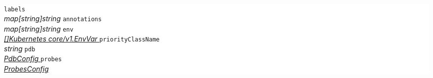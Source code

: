 <tr>
<td>
<code>labels</code><br/>
<em>
map[string]string
</em>
</td>
<td>
</td>
</tr>
<tr>
<td>
<code>annotations</code><br/>
<em>
map[string]string
</em>
</td>
<td>
</td>
</tr>
<tr>
<td>
<code>env</code><br/>
<em>
<a href="https://kubernetes.io/docs/reference/generated/kubernetes-api/v1.24/#envvar-v1-core">
[]Kubernetes core/v1.EnvVar
</a>
</em>
</td>
<td>
</td>
</tr>
<tr>
<td>
<code>priorityClassName</code><br/>
<em>
string
</em>
</td>
<td>
</td>
</tr>
<tr>
<td>
<code>pdb</code><br/>
<em>
<a href="#opensearch.opster.io/v1.PdbConfig">
PdbConfig
</a>
</em>
</td>
<td>
</td>
</tr>
<tr>
<td>
<code>probes</code><br/>
<em>
<a href="#opensearch.opster.io/v1.ProbesConfig">
ProbesConfig
</a>
</em>
</td>
<td>